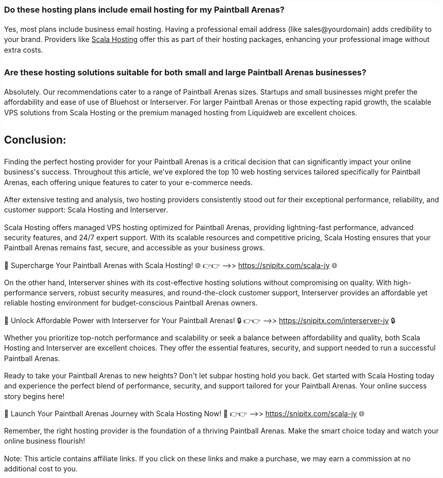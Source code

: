 ### Do these hosting plans include email hosting for my Paintball Arenas? 
Yes, most plans include business email hosting. Having a professional email address (like sales@yourdomain) adds credibility to your brand. Providers like [Scala Hosting](https://snipitx.com/scala-jy) offer this as part of their hosting packages, enhancing your professional image without extra costs.

### Are these hosting solutions suitable for both small and large Paintball Arenas businesses? 
Absolutely. Our recommendations cater to a range of Paintball Arenas sizes. Startups and small businesses might prefer the affordability and ease of use of Bluehost or Interserver. For larger Paintball Arenas or those expecting rapid growth, the scalable VPS solutions from Scala Hosting or the premium managed hosting from Liquidweb are excellent choices.

## Conclusion:

Finding the perfect hosting provider for your Paintball Arenas is a critical decision that can significantly impact your online business's success. Throughout this article, we've explored the top 10 web hosting services tailored specifically for Paintball Arenas, each offering unique features to cater to your e-commerce needs.

After extensive testing and analysis, two hosting providers consistently stood out for their exceptional performance, reliability, and customer support: Scala Hosting and Interserver.

Scala Hosting offers managed VPS hosting optimized for Paintball Arenas, providing lightning-fast performance, advanced security features, and 24/7 expert support. With its scalable resources and competitive pricing, Scala Hosting ensures that your Paintball Arenas remains fast, secure, and accessible as your business grows.

🚀 Supercharge Your Paintball Arenas with Scala Hosting! 🌐
👉👉 -->> https://snipitx.com/scala-jy 🌐

On the other hand, Interserver shines with its cost-effective hosting solutions without compromising on quality. With high-performance servers, robust security measures, and round-the-clock customer support, Interserver provides an affordable yet reliable hosting environment for budget-conscious Paintball Arenas owners.

💸 Unlock Affordable Power with Interserver for Your Paintball Arenas! 🔒
👉👉 -->> https://snipitx.com/interserver-jy 🔒

Whether you prioritize top-notch performance and scalability or seek a balance between affordability and quality, both Scala Hosting and Interserver are excellent choices. They offer the essential features, security, and support needed to run a successful Paintball Arenas.

Ready to take your Paintball Arenas to new heights? Don't let subpar hosting hold you back. Get started with Scala Hosting today and experience the perfect blend of performance, security, and support tailored for your Paintball Arenas. Your online success story begins here!

🚀 Launch Your Paintball Arenas Journey with Scala Hosting Now! 🌟
👉👉 -->> https://snipitx.com/scala-jy 🌐

Remember, the right hosting provider is the foundation of a thriving Paintball Arenas. Make the smart choice today and watch your online business flourish!

Note: This article contains affiliate links. If you click on these links and make a purchase, we may earn a commission at no additional cost to you.